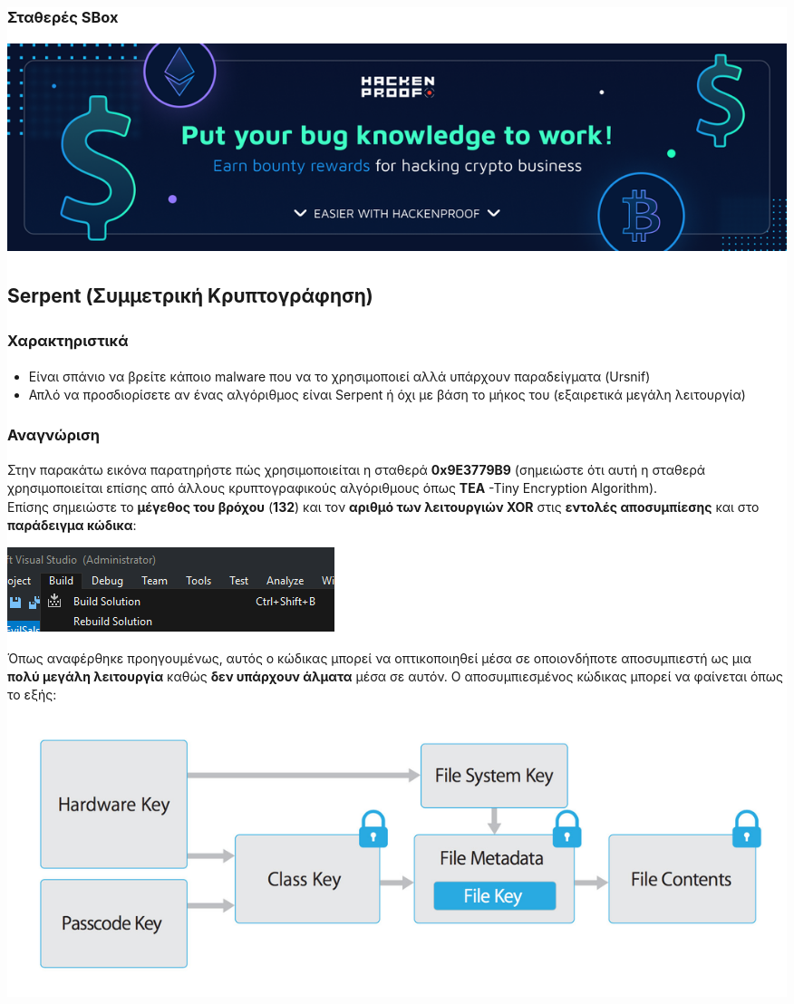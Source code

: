 ### Σταθερές SBox

![](<../../.gitbook/assets/image (380).png>)

## Serpent **(Συμμετρική Κρυπτογράφηση)**

### Χαρακτηριστικά

* Είναι σπάνιο να βρείτε κάποιο malware που να το χρησιμοποιεί αλλά υπάρχουν παραδείγματα (Ursnif)
* Απλό να προσδιορίσετε αν ένας αλγόριθμος είναι Serpent ή όχι με βάση το μήκος του (εξαιρετικά μεγάλη λειτουργία)

### Αναγνώριση

Στην παρακάτω εικόνα παρατηρήστε πώς χρησιμοποιείται η σταθερά **0x9E3779B9** (σημειώστε ότι αυτή η σταθερά χρησιμοποιείται επίσης από άλλους κρυπτογραφικούς αλγόριθμους όπως **TEA** -Tiny Encryption Algorithm).\
Επίσης σημειώστε το **μέγεθος του βρόχου** (**132**) και τον **αριθμό των λειτουργιών XOR** στις **εντολές αποσυμπίεσης** και στο **παράδειγμα κώδικα**:

![](<../../.gitbook/assets/image (381).png>)

Όπως αναφέρθηκε προηγουμένως, αυτός ο κώδικας μπορεί να οπτικοποιηθεί μέσα σε οποιονδήποτε αποσυμπιεστή ως μια **πολύ μεγάλη λειτουργία** καθώς **δεν υπάρχουν άλματα** μέσα σε αυτόν. Ο αποσυμπιεσμένος κώδικας μπορεί να φαίνεται όπως το εξής:

![](<../../.gitbook/assets/image (382).png>)
